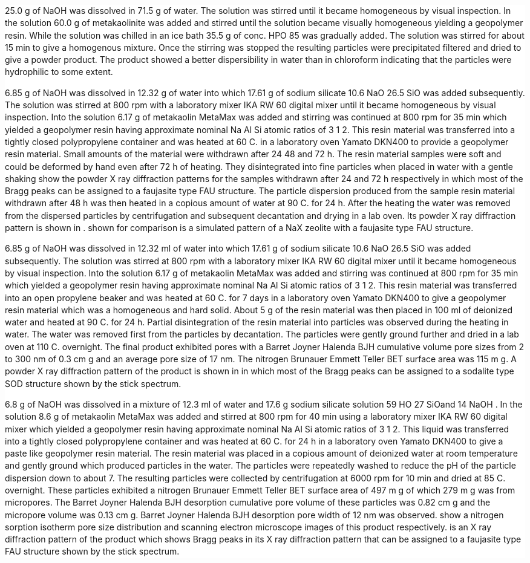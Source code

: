 25.0 g of NaOH was dissolved in 71.5 g of water. The solution was stirred until it became homogeneous by visual inspection. In the solution 60.0 g of metakaolinite was added and stirred until the solution became visually homogeneous yielding a geopolymer resin. While the solution was chilled in an ice bath 35.5 g of conc. HPO 85 was gradually added. The solution was stirred for about 15 min to give a homogenous mixture. Once the stirring was stopped the resulting particles were precipitated filtered and dried to give a powder product. The product showed a better dispersibility in water than in chloroform indicating that the particles were hydrophilic to some extent.

6.85 g of NaOH was dissolved in 12.32 g of water into which 17.61 g of sodium silicate 10.6 NaO 26.5 SiO was added subsequently. The solution was stirred at 800 rpm with a laboratory mixer IKA RW 60 digital mixer until it became homogeneous by visual inspection. Into the solution 6.17 g of metakaolin MetaMax was added and stirring was continued at 800 rpm for 35 min which yielded a geopolymer resin having approximate nominal Na Al Si atomic ratios of 3 1 2. This resin material was transferred into a tightly closed polypropylene container and was heated at 60 C. in a laboratory oven Yamato DKN400 to provide a geopolymer resin material. Small amounts of the material were withdrawn after 24 48 and 72 h. The resin material samples were soft and could be deformed by hand even after 72 h of heating. They disintegrated into fine particles when placed in water with a gentle shaking show the powder X ray diffraction patterns for the samples withdrawn after 24 and 72 h respectively in which most of the Bragg peaks can be assigned to a faujasite type FAU structure. The particle dispersion produced from the sample resin material withdrawn after 48 h was then heated in a copious amount of water at 90 C. for 24 h. After the heating the water was removed from the dispersed particles by centrifugation and subsequent decantation and drying in a lab oven. Its powder X ray diffraction pattern is shown in . shown for comparison is a simulated pattern of a NaX zeolite with a faujasite type FAU structure.

6.85 g of NaOH was dissolved in 12.32 ml of water into which 17.61 g of sodium silicate 10.6 NaO 26.5 SiO was added subsequently. The solution was stirred at 800 rpm with a laboratory mixer IKA RW 60 digital mixer until it became homogeneous by visual inspection. Into the solution 6.17 g of metakaolin MetaMax was added and stirring was continued at 800 rpm for 35 min which yielded a geopolymer resin having approximate nominal Na Al Si atomic ratios of 3 1 2. This resin material was transferred into an open propylene beaker and was heated at 60 C. for 7 days in a laboratory oven Yamato DKN400 to give a geopolymer resin material which was a homogeneous and hard solid. About 5 g of the resin material was then placed in 100 ml of deionized water and heated at 90 C. for 24 h. Partial disintegration of the resin material into particles was observed during the heating in water. The water was removed first from the particles by decantation. The particles were gently ground further and dried in a lab oven at 110 C. overnight. The final product exhibited pores with a Barret Joyner Halenda BJH cumulative volume pore sizes from 2 to 300 nm of 0.3 cm g and an average pore size of 17 nm. The nitrogen Brunauer Emmett Teller BET surface area was 115 m g. A powder X ray diffraction pattern of the product is shown in in which most of the Bragg peaks can be assigned to a sodalite type SOD structure shown by the stick spectrum.

6.8 g of NaOH was dissolved in a mixture of 12.3 ml of water and 17.6 g sodium silicate solution 59 HO 27 SiOand 14 NaOH . In the solution 8.6 g of metakaolin MetaMax was added and stirred at 800 rpm for 40 min using a laboratory mixer IKA RW 60 digital mixer which yielded a geopolymer resin having approximate nominal Na Al Si atomic ratios of 3 1 2. This liquid was transferred into a tightly closed polypropylene container and was heated at 60 C. for 24 h in a laboratory oven Yamato DKN400 to give a paste like geopolymer resin material. The resin material was placed in a copious amount of deionized water at room temperature and gently ground which produced particles in the water. The particles were repeatedly washed to reduce the pH of the particle dispersion down to about 7. The resulting particles were collected by centrifugation at 6000 rpm for 10 min and dried at 85 C. overnight. These particles exhibited a nitrogen Brunauer Emmett Teller BET surface area of 497 m g of which 279 m g was from micropores. The Barret Joyner Halenda BJH desorption cumulative pore volume of these particles was 0.82 cm g and the micropore volume was 0.13 cm g. Barret Joyner Halenda BJH desorption pore width of 12 nm was observed. show a nitrogen sorption isotherm pore size distribution and scanning electron microscope images of this product respectively. is an X ray diffraction pattern of the product which shows Bragg peaks in its X ray diffraction pattern that can be assigned to a faujasite type FAU structure shown by the stick spectrum.
